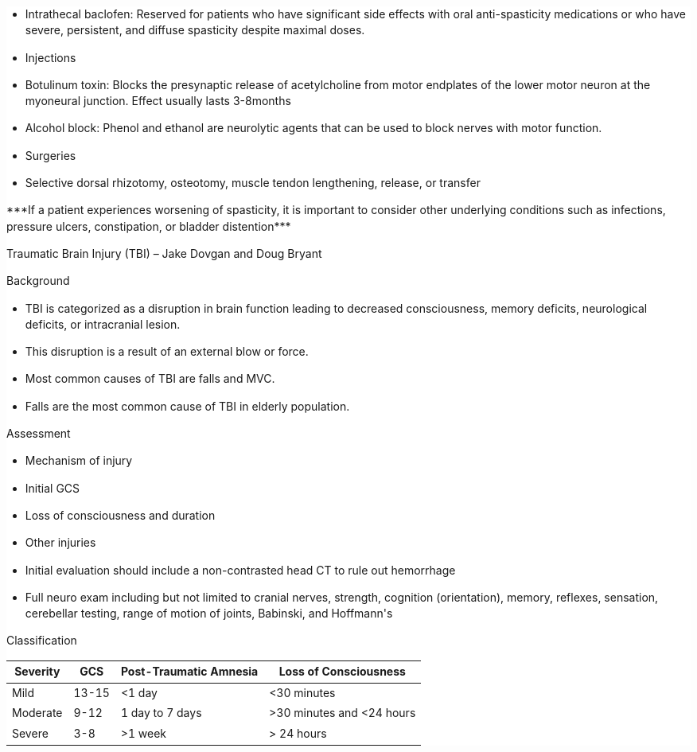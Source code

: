 - Intrathecal baclofen: Reserved for patients who have significant
    side effects with oral anti-spasticity medications or who have
    severe, persistent, and diffuse spasticity despite maximal doses.

- Injections



- Botulinum toxin: Blocks the presynaptic release of acetylcholine
    from motor endplates of the lower motor neuron at the myoneural
    junction. Effect usually lasts 3-8months

- Alcohol block: Phenol and ethanol are neurolytic agents that can be
    used to block nerves with motor function.



- Surgeries



- Selective dorsal rhizotomy, osteotomy, muscle tendon lengthening,
    release, or transfer

\*\*\*If a patient experiences worsening of spasticity, it is important
to consider other underlying conditions such as infections, pressure
ulcers, constipation, or bladder distention\*\*\*

Traumatic Brain Injury (TBI) – Jake Dovgan and Doug Bryant

Background

- TBI is categorized as a disruption in brain function leading to
    decreased consciousness, memory deficits, neurological deficits, or
    intracranial lesion.

- This disruption is a result of an external blow or force.

- Most common causes of TBI are falls and MVC.

- Falls are the most common cause of TBI in elderly population.

Assessment

- Mechanism of injury

- Initial GCS

- Loss of consciousness and duration

- Other injuries

- Initial evaluation should include a non-contrasted head CT to rule
    out hemorrhage

- Full neuro exam including but not limited to cranial nerves,
    strength, cognition (orientation), memory, reflexes, sensation,
    cerebellar testing, range of motion of joints, Babinski, and
    Hoffmann's

Classification

| Severity | GCS   | Post-Traumatic Amnesia | Loss of Consciousness       |
|----------|-------|------------------------|-----------------------------|
| Mild     | 13-15 | \<1 day                | \<30 minutes                |
| Moderate | 9-12  | 1 day to 7 days        | \>30 minutes and \<24 hours |
| Severe   | 3-8   | \>1 week               | \> 24 hours                 |
